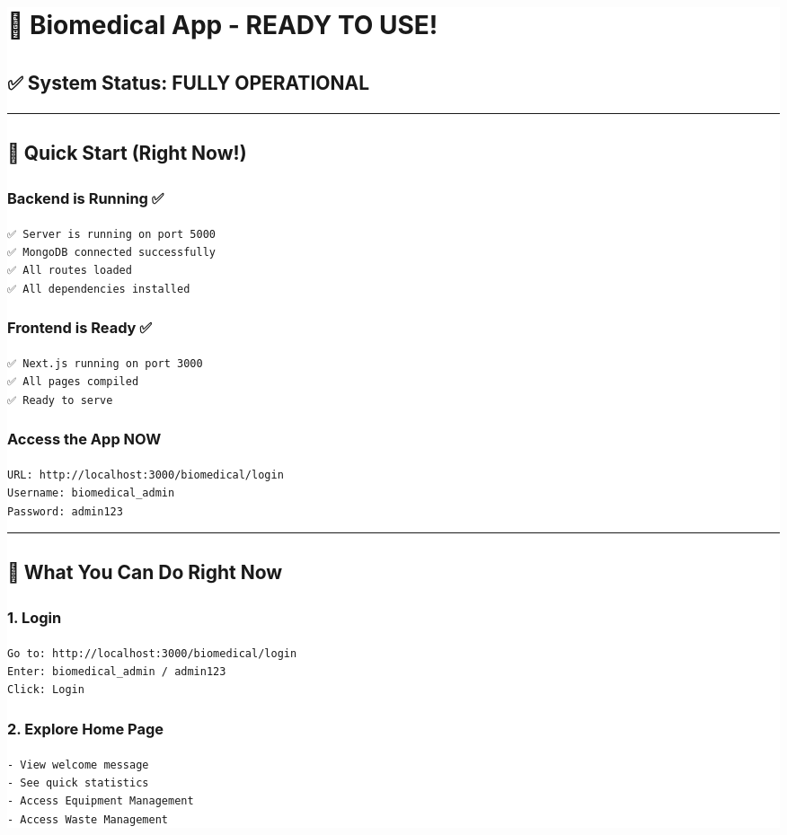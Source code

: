 # 🎉 Biomedical App - READY TO USE!

## ✅ System Status: FULLY OPERATIONAL

---

## 🚀 Quick Start (Right Now!)

### Backend is Running ✅
```
✅ Server is running on port 5000
✅ MongoDB connected successfully
✅ All routes loaded
✅ All dependencies installed
```

### Frontend is Ready ✅
```
✅ Next.js running on port 3000
✅ All pages compiled
✅ Ready to serve
```

### Access the App NOW
```
URL: http://localhost:3000/biomedical/login
Username: biomedical_admin
Password: admin123
```

---

## 🎯 What You Can Do Right Now

### 1. Login
```
Go to: http://localhost:3000/biomedical/login
Enter: biomedical_admin / admin123
Click: Login
```

### 2. Explore Home Page
```
- View welcome message
- See quick statistics
- Access Equipment Management
- Access Waste Management
```
